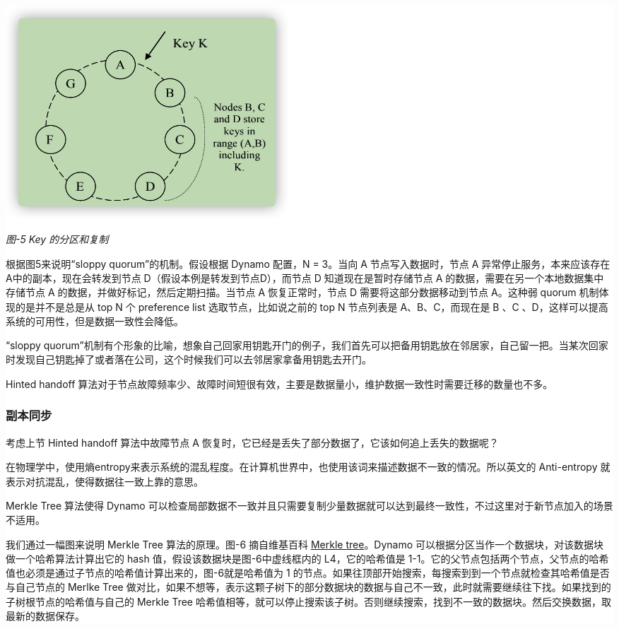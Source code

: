 <img src="/images/dynamo_preference_list.png" alt="dynamo partitino and replication" width="400"/>

*图-5 Key 的分区和复制*

根据图5来说明“sloppy quorum”的机制。假设根据 Dynamo 配置，N = 3。当向 A 节点写入数据时，节点 A 异常停止服务，本来应该存在A中的副本，现在会转发到节点 D（假设本例是转发到节点D），而节点 D 知道现在是暂时存储节点 A 的数据，需要在另一个本地数据集中存储节点 A 的数据，并做好标记，然后定期扫描。当节点 A 恢复正常时，节点 D 需要将这部分数据移动到节点 A。这种弱 quorum 机制体现的是并不是总是从 top N 个 preference list 选取节点，比如说之前的 top N 节点列表是 A、B、C，而现在是 B 、C 、D，这样可以提高系统的可用性，但是数据一致性会降低。

“sloppy quorum”机制有个形象的比喻，想象自己回家用钥匙开门的例子，我们首先可以把备用钥匙放在邻居家，自己留一把。当某次回家时发现自己钥匙掉了或者落在公司，这个时候我们可以去邻居家拿备用钥匙去开门。

Hinted handoff 算法对于节点故障频率少、故障时间短很有效，主要是数据量小，维护数据一致性时需要迁移的数量也不多。

### 副本同步

考虑上节 Hinted handoff 算法中故障节点 A 恢复时，它已经是丢失了部分数据了，它该如何追上丢失的数据呢？

在物理学中，使用熵entropy来表示系统的混乱程度。在计算机世界中，也使用该词来描述数据不一致的情况。所以英文的 Anti-entropy 就表示对抗混乱，使得数据往一致上靠的意思。

Merkle Tree 算法使得 Dynamo 可以检查局部数据不一致并且只需要复制少量数据就可以达到最终一致性，不过这里对于新节点加入的场景不适用。

我们通过一幅图来说明 Merkle Tree 算法的原理。图-6 摘自维基百科 [Merkle tree](https://en.wikipedia.org/wiki/Merkle_tree)。Dynamo 可以根据分区当作一个数据块，对该数据块做一个哈希算法计算出它的 hash 值，假设该数据块是图-6中虚线框内的 L4，它的哈希值是 1-1。它的父节点包括两个节点，父节点的哈希值也必须是通过子节点的哈希值计算出来的，图-6就是哈希值为 1 的节点。如果往顶部开始搜索，每搜索到到一个节点就检查其哈希值是否与自己节点的 Merlke Tree 做对比，如果不想等，表示这颗子树下的部分数据块的数据与自己不一致，此时就需要继续往下找。如果找到的子树根节点的哈希值与自己的 Merkle Tree 哈希值相等，就可以停止搜索该子树。否则继续搜索，找到不一致的数据块。然后交换数据，取最新的数据保存。
